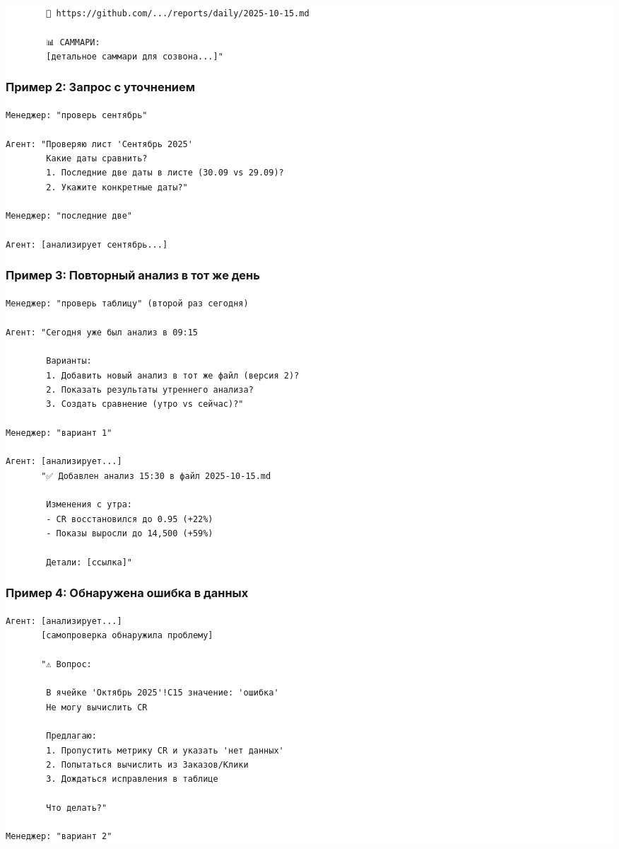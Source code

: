 ```
        📄 https://github.com/.../reports/daily/2025-10-15.md
        
        📊 САММАРИ:
        [детальное саммари для созвона...]"
```

### Пример 2: Запрос с уточнением

```
Менеджер: "проверь сентябрь"

Агент: "Проверяю лист 'Сентябрь 2025'
        Какие даты сравнить?
        1. Последние две даты в листе (30.09 vs 29.09)?
        2. Укажите конкретные даты?"

Менеджер: "последние две"

Агент: [анализирует сентябрь...]
```

### Пример 3: Повторный анализ в тот же день

```
Менеджер: "проверь таблицу" (второй раз сегодня)

Агент: "Сегодня уже был анализ в 09:15
        
        Варианты:
        1. Добавить новый анализ в тот же файл (версия 2)?
        2. Показать результаты утреннего анализа?
        3. Создать сравнение (утро vs сейчас)?"

Менеджер: "вариант 1"

Агент: [анализирует...]
       "✅ Добавлен анализ 15:30 в файл 2025-10-15.md
        
        Изменения с утра:
        - CR восстановился до 0.95 (+22%)
        - Показы выросли до 14,500 (+59%)
        
        Детали: [ссылка]"
```

### Пример 4: Обнаружена ошибка в данных

```
Агент: [анализирует...]
       [самопроверка обнаружила проблему]
       
       "⚠️ Вопрос:
        
        В ячейке 'Октябрь 2025'!C15 значение: 'ошибка'
        Не могу вычислить CR
        
        Предлагаю:
        1. Пропустить метрику CR и указать 'нет данных'
        2. Попытаться вычислить из Заказов/Клики
        3. Дождаться исправления в таблице
        
        Что делать?"

Менеджер: "вариант 2"

```